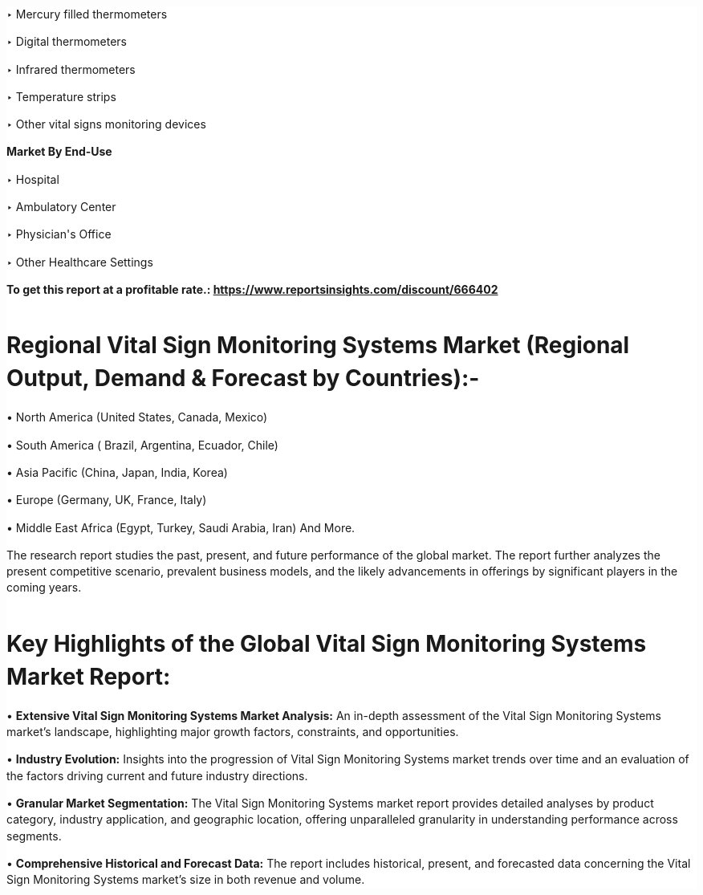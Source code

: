 ‣ Mercury filled thermometers

‣ Digital thermometers

‣ Infrared thermometers

‣ Temperature strips

‣ Other vital signs monitoring devices

<Strong>Market By End-Use</Strong>

‣ Hospital

‣ Ambulatory Center

‣ Physician's Office

‣ Other Healthcare Settings

<strong>To get this report at a profitable rate.: <a href=https://www.reportsinsights.com/discount/666402>https://www.reportsinsights.com/discount/666402</a></strong></font>

# <strong>Regional Vital Sign Monitoring Systems Market (Regional Output, Demand &amp; Forecast by Countries):-</strong>

• North America (United States, Canada, Mexico)

• South America ( Brazil, Argentina, Ecuador, Chile)

• Asia Pacific (China, Japan, India, Korea)

• Europe (Germany, UK, France, Italy)

• Middle East Africa (Egypt, Turkey, Saudi Arabia, Iran) And More.

The research report studies the past, present, and future performance of the global market. The report further analyzes the present competitive scenario, prevalent business models, and the likely advancements in offerings by significant players in the coming years.

# <strong>Key Highlights of the Global Vital Sign Monitoring Systems Market Report:</strong>

• <strong>Extensive Vital Sign Monitoring Systems Market Analysis:</strong> An in-depth assessment of the Vital Sign Monitoring Systems market’s landscape, highlighting major growth factors, constraints, and opportunities.

• <strong>Industry Evolution:</strong> Insights into the progression of Vital Sign Monitoring Systems market trends over time and an evaluation of the factors driving current and future industry directions.

• <strong>Granular Market Segmentation:</strong> The Vital Sign Monitoring Systems market report provides detailed analyses by product category, industry application, and geographic location, offering unparalleled granularity in understanding performance across segments.

• <strong>Comprehensive Historical and Forecast Data:</strong> The report includes historical, present, and forecasted data concerning the Vital Sign Monitoring Systems market’s size in both revenue and volume.
